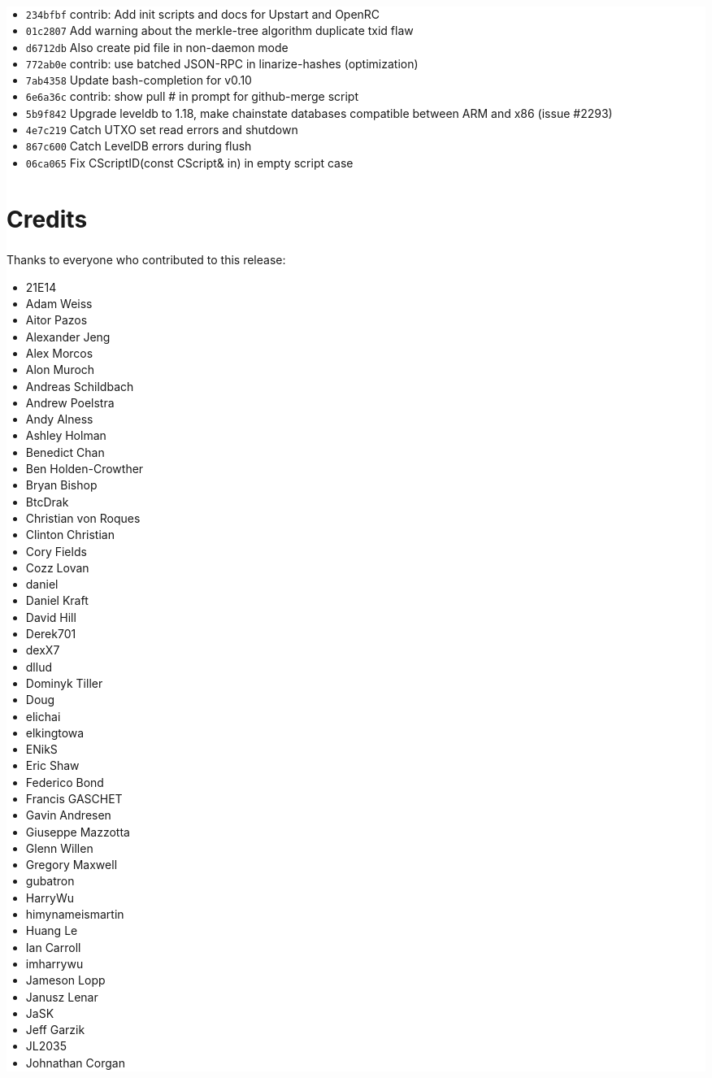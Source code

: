 - `234bfbf` contrib: Add init scripts and docs for Upstart and OpenRC
- `01c2807` Add warning about the merkle-tree algorithm duplicate txid flaw
- `d6712db` Also create pid file in non-daemon mode
- `772ab0e` contrib: use batched JSON-RPC in linarize-hashes (optimization)
- `7ab4358` Update bash-completion for v0.10
- `6e6a36c` contrib: show pull # in prompt for github-merge script
- `5b9f842` Upgrade leveldb to 1.18, make chainstate databases compatible between ARM and x86 (issue #2293)
- `4e7c219` Catch UTXO set read errors and shutdown
- `867c600` Catch LevelDB errors during flush
- `06ca065` Fix CScriptID(const CScript& in) in empty script case

Credits
=======

Thanks to everyone who contributed to this release:

- 21E14
- Adam Weiss
- Aitor Pazos
- Alexander Jeng
- Alex Morcos
- Alon Muroch
- Andreas Schildbach
- Andrew Poelstra
- Andy Alness
- Ashley Holman
- Benedict Chan
- Ben Holden-Crowther
- Bryan Bishop
- BtcDrak
- Christian von Roques
- Clinton Christian
- Cory Fields
- Cozz Lovan
- daniel
- Daniel Kraft
- David Hill
- Derek701
- dexX7
- dllud
- Dominyk Tiller
- Doug
- elichai
- elkingtowa
- ENikS
- Eric Shaw
- Federico Bond
- Francis GASCHET
- Gavin Andresen
- Giuseppe Mazzotta
- Glenn Willen
- Gregory Maxwell
- gubatron
- HarryWu
- himynameismartin
- Huang Le
- Ian Carroll
- imharrywu
- Jameson Lopp
- Janusz Lenar
- JaSK
- Jeff Garzik
- JL2035
- Johnathan Corgan